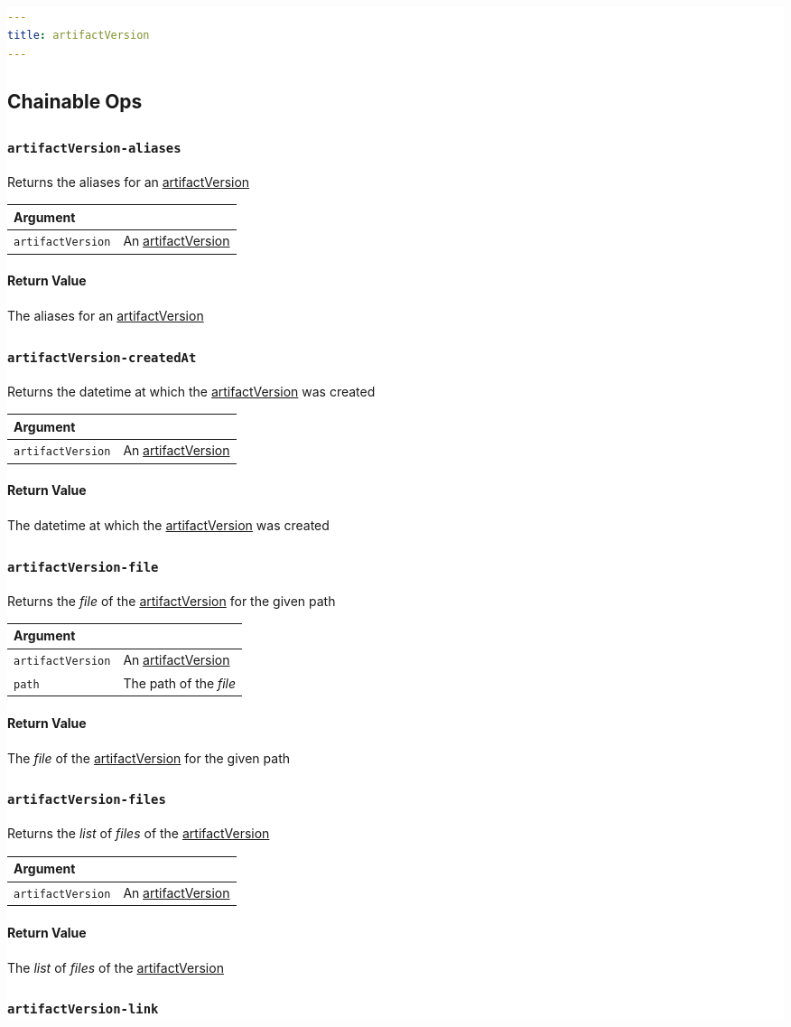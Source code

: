 ```yaml
---
title: artifactVersion
---
```

## Chainable Ops
<h3 id="artifactVersion-aliases"><code>artifactVersion-aliases</code></h3>

Returns the aliases for an [artifactVersion](artifact-version.md)

| Argument |  |
| :--- | :--- |
| `artifactVersion` | An [artifactVersion](artifact-version.md) |

#### Return Value
The aliases for an [artifactVersion](artifact-version.md)

<h3 id="artifactVersion-createdAt"><code>artifactVersion-createdAt</code></h3>

Returns the datetime at which the [artifactVersion](artifact-version.md) was created

| Argument |  |
| :--- | :--- |
| `artifactVersion` | An [artifactVersion](artifact-version.md) |

#### Return Value
The datetime at which the [artifactVersion](artifact-version.md) was created

<h3 id="artifactVersion-file"><code>artifactVersion-file</code></h3>

Returns the _file_ of the [artifactVersion](artifact-version.md) for the given path

| Argument |  |
| :--- | :--- |
| `artifactVersion` | An [artifactVersion](artifact-version.md) |
| `path` | The path of the _file_ |

#### Return Value
The _file_ of the [artifactVersion](artifact-version.md) for the given path

<h3 id="artifactVersion-files"><code>artifactVersion-files</code></h3>

Returns the _list_ of _files_ of the [artifactVersion](artifact-version.md)

| Argument |  |
| :--- | :--- |
| `artifactVersion` | An [artifactVersion](artifact-version.md) |

#### Return Value
The _list_ of _files_ of the [artifactVersion](artifact-version.md)

<h3 id="artifactVersion-link"><code>artifactVersion-link</code></h3>
